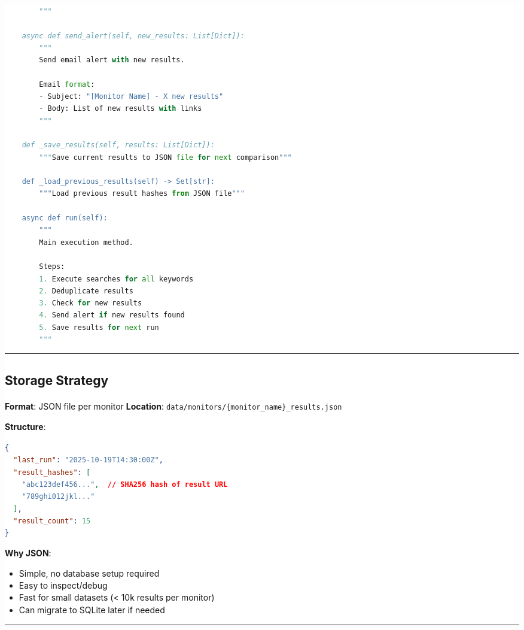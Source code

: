 ```python
        """

    async def send_alert(self, new_results: List[Dict]):
        """
        Send email alert with new results.

        Email format:
        - Subject: "[Monitor Name] - X new results"
        - Body: List of new results with links
        """

    def _save_results(self, results: List[Dict]):
        """Save current results to JSON file for next comparison"""

    def _load_previous_results(self) -> Set[str]:
        """Load previous result hashes from JSON file"""

    async def run(self):
        """
        Main execution method.

        Steps:
        1. Execute searches for all keywords
        2. Deduplicate results
        3. Check for new results
        4. Send alert if new results found
        5. Save results for next run
        """
```

---

## Storage Strategy

**Format**: JSON file per monitor
**Location**: `data/monitors/{monitor_name}_results.json`

**Structure**:
```json
{
  "last_run": "2025-10-19T14:30:00Z",
  "result_hashes": [
    "abc123def456...",  // SHA256 hash of result URL
    "789ghi012jkl..."
  ],
  "result_count": 15
}
```

**Why JSON**:
- Simple, no database setup required
- Easy to inspect/debug
- Fast for small datasets (< 10k results per monitor)
- Can migrate to SQLite later if needed

---